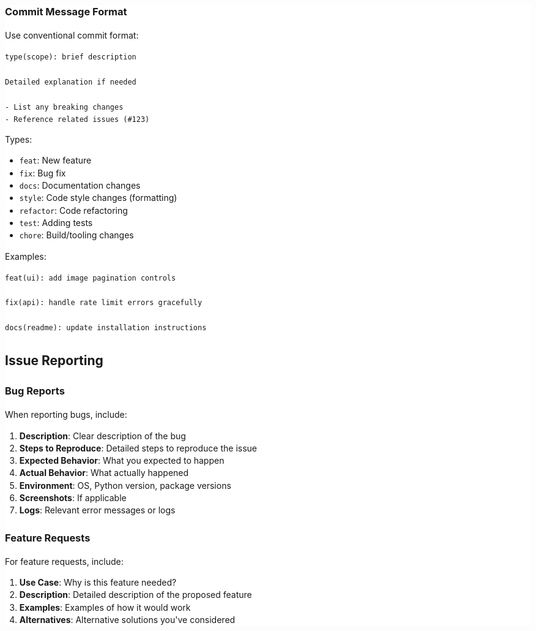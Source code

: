 ### Commit Message Format

Use conventional commit format:

```
type(scope): brief description

Detailed explanation if needed

- List any breaking changes
- Reference related issues (#123)
```

Types:
- `feat`: New feature
- `fix`: Bug fix
- `docs`: Documentation changes
- `style`: Code style changes (formatting)
- `refactor`: Code refactoring
- `test`: Adding tests
- `chore`: Build/tooling changes

Examples:
```
feat(ui): add image pagination controls

fix(api): handle rate limit errors gracefully

docs(readme): update installation instructions
```

## Issue Reporting

### Bug Reports

When reporting bugs, include:

1. **Description**: Clear description of the bug
2. **Steps to Reproduce**: Detailed steps to reproduce the issue
3. **Expected Behavior**: What you expected to happen
4. **Actual Behavior**: What actually happened
5. **Environment**: OS, Python version, package versions
6. **Screenshots**: If applicable
7. **Logs**: Relevant error messages or logs

### Feature Requests

For feature requests, include:

1. **Use Case**: Why is this feature needed?
2. **Description**: Detailed description of the proposed feature
3. **Examples**: Examples of how it would work
4. **Alternatives**: Alternative solutions you've considered
